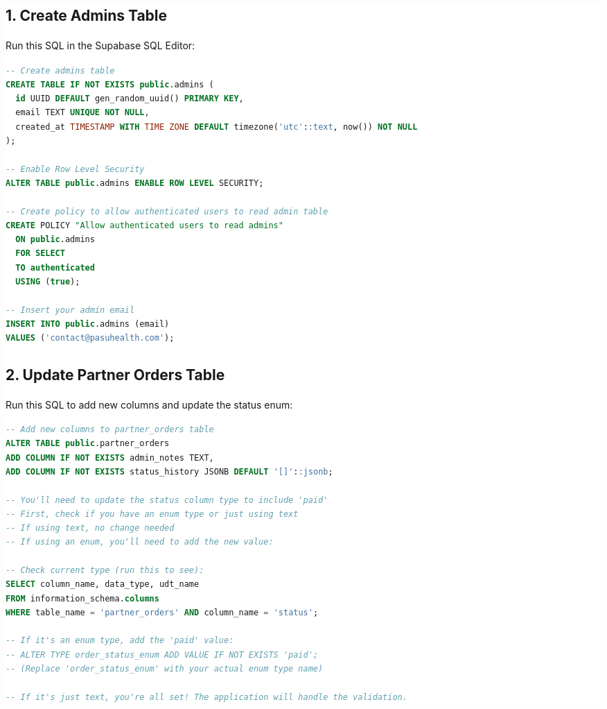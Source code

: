 ## 1. Create Admins Table

Run this SQL in the Supabase SQL Editor:

```sql
-- Create admins table
CREATE TABLE IF NOT EXISTS public.admins (
  id UUID DEFAULT gen_random_uuid() PRIMARY KEY,
  email TEXT UNIQUE NOT NULL,
  created_at TIMESTAMP WITH TIME ZONE DEFAULT timezone('utc'::text, now()) NOT NULL
);

-- Enable Row Level Security
ALTER TABLE public.admins ENABLE ROW LEVEL SECURITY;

-- Create policy to allow authenticated users to read admin table
CREATE POLICY "Allow authenticated users to read admins"
  ON public.admins
  FOR SELECT
  TO authenticated
  USING (true);

-- Insert your admin email
INSERT INTO public.admins (email)
VALUES ('contact@pasuhealth.com');
```

## 2. Update Partner Orders Table

Run this SQL to add new columns and update the status enum:

```sql
-- Add new columns to partner_orders table
ALTER TABLE public.partner_orders
ADD COLUMN IF NOT EXISTS admin_notes TEXT,
ADD COLUMN IF NOT EXISTS status_history JSONB DEFAULT '[]'::jsonb;

-- You'll need to update the status column type to include 'paid'
-- First, check if you have an enum type or just using text
-- If using text, no change needed
-- If using an enum, you'll need to add the new value:

-- Check current type (run this to see):
SELECT column_name, data_type, udt_name
FROM information_schema.columns
WHERE table_name = 'partner_orders' AND column_name = 'status';

-- If it's an enum type, add the 'paid' value:
-- ALTER TYPE order_status_enum ADD VALUE IF NOT EXISTS 'paid';
-- (Replace 'order_status_enum' with your actual enum type name)

-- If it's just text, you're all set! The application will handle the validation.
```
